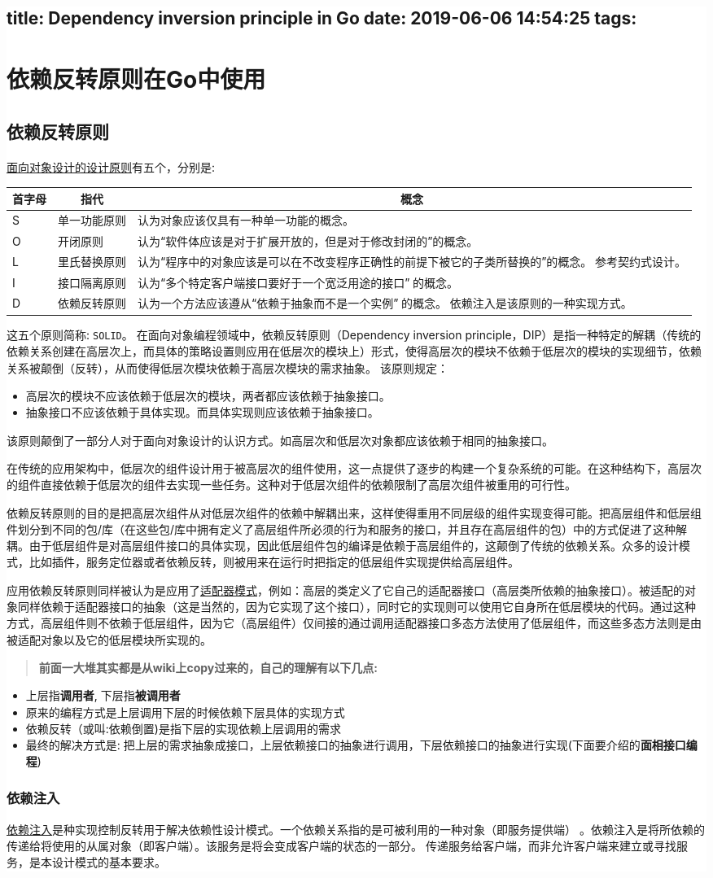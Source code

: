 title: Dependency inversion principle in Go
date: 2019-06-06 14:54:25
tags:
---

# 依赖反转原则在Go中使用
## 依赖反转原则

[面向对象设计的设计原则](https://en.wikipedia.org/wiki/SOLID)有五个，分别是:

|首字母|  指代 |   概念|
|--|--|--|
| S |  单一功能原则 |   认为对象应该仅具有一种单一功能的概念。|
| O |  开闭原则     |   认为“软件体应该是对于扩展开放的，但是对于修改封闭的”的概念。|
| L |  里氏替换原则 |   认为“程序中的对象应该是可以在不改变程序正确性的前提下被它的子类所替换的”的概念。  参考契约式设计。|
| I |  接口隔离原则 |   认为“多个特定客户端接口要好于一个宽泛用途的接口” 的概念。|
| D |  依赖反转原则 |   认为一个方法应该遵从“依赖于抽象而不是一个实例” 的概念。 依赖注入是该原则的一种实现方式。|

这五个原则简称: `SOLID`。
在面向对象编程领域中，依赖反转原则（Dependency inversion principle，DIP）是指一种特定的解耦（传统的依赖关系创建在高层次上，而具体的策略设置则应用在低层次的模块上）形式，使得高层次的模块不依赖于低层次的模块的实现细节，依赖关系被颠倒（反转），从而使得低层次模块依赖于高层次模块的需求抽象。
该原则规定：

* 高层次的模块不应该依赖于低层次的模块，两者都应该依赖于抽象接口。
* 抽象接口不应该依赖于具体实现。而具体实现则应该依赖于抽象接口。

该原则颠倒了一部分人对于面向对象设计的认识方式。如高层次和低层次对象都应该依赖于相同的抽象接口。

在传统的应用架构中，低层次的组件设计用于被高层次的组件使用，这一点提供了逐步的构建一个复杂系统的可能。在这种结构下，高层次的组件直接依赖于低层次的组件去实现一些任务。这种对于低层次组件的依赖限制了高层次组件被重用的可行性。

依赖反转原则的目的是把高层次组件从对低层次组件的依赖中解耦出来，这样使得重用不同层级的组件实现变得可能。把高层组件和低层组件划分到不同的包/库（在这些包/库中拥有定义了高层组件所必须的行为和服务的接口，并且存在高层组件的包）中的方式促进了这种解耦。由于低层组件是对高层组件接口的具体实现，因此低层组件包的编译是依赖于高层组件的，这颠倒了传统的依赖关系。众多的设计模式，比如插件，服务定位器或者依赖反转，则被用来在运行时把指定的低层组件实现提供给高层组件。

应用依赖反转原则同样被认为是应用了[适配器模式](https://zh.wikipedia.org/wiki/%E9%80%82%E9%85%8D%E5%99%A8%E6%A8%A1%E5%BC%8F)，例如：高层的类定义了它自己的适配器接口（高层类所依赖的抽象接口）。被适配的对象同样依赖于适配器接口的抽象（这是当然的，因为它实现了这个接口），同时它的实现则可以使用它自身所在低层模块的代码。通过这种方式，高层组件则不依赖于低层组件，因为它（高层组件）仅间接的通过调用适配器接口多态方法使用了低层组件，而这些多态方法则是由被适配对象以及它的低层模块所实现的。

>**前面一大堆其实都是从wiki上copy过来的，自己的理解有以下几点:**
* 上层指**调用者**, 下层指**被调用者**
* 原来的编程方式是上层调用下层的时候依赖下层具体的实现方式
* 依赖反转（或叫:依赖倒置)是指下层的实现依赖上层调用的需求
* 最终的解决方式是: 把上层的需求抽象成接口，上层依赖接口的抽象进行调用，下层依赖接口的抽象进行实现(下面要介绍的**面相接口编程**)


### 依赖注入
[依赖注入](https://zh.wikipedia.org/wiki/%E4%BE%9D%E8%B5%96%E6%B3%A8%E5%85%A5)是种实现控制反转用于解决依赖性设计模式。一个依赖关系指的是可被利用的一种对象（即服务提供端） 。依赖注入是将所依赖的传递给将使用的从属对象（即客户端）。该服务是将会变成客户端的状态的一部分。 传递服务给客户端，而非允许客户端来建立或寻找服务，是本设计模式的基本要求。
